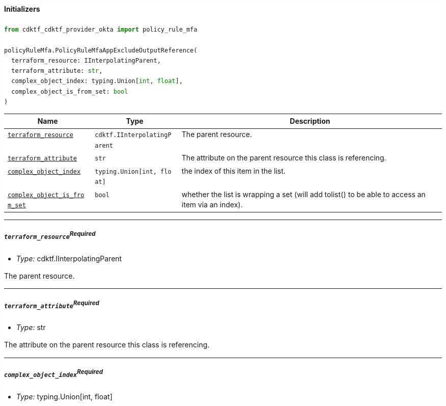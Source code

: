 #### Initializers <a name="Initializers" id="@cdktf/provider-okta.policyRuleMfa.PolicyRuleMfaAppExcludeOutputReference.Initializer"></a>

```python
from cdktf_cdktf_provider_okta import policy_rule_mfa

policyRuleMfa.PolicyRuleMfaAppExcludeOutputReference(
  terraform_resource: IInterpolatingParent,
  terraform_attribute: str,
  complex_object_index: typing.Union[int, float],
  complex_object_is_from_set: bool
)
```

| **Name** | **Type** | **Description** |
| --- | --- | --- |
| <code><a href="#@cdktf/provider-okta.policyRuleMfa.PolicyRuleMfaAppExcludeOutputReference.Initializer.parameter.terraformResource">terraform_resource</a></code> | <code>cdktf.IInterpolatingParent</code> | The parent resource. |
| <code><a href="#@cdktf/provider-okta.policyRuleMfa.PolicyRuleMfaAppExcludeOutputReference.Initializer.parameter.terraformAttribute">terraform_attribute</a></code> | <code>str</code> | The attribute on the parent resource this class is referencing. |
| <code><a href="#@cdktf/provider-okta.policyRuleMfa.PolicyRuleMfaAppExcludeOutputReference.Initializer.parameter.complexObjectIndex">complex_object_index</a></code> | <code>typing.Union[int, float]</code> | the index of this item in the list. |
| <code><a href="#@cdktf/provider-okta.policyRuleMfa.PolicyRuleMfaAppExcludeOutputReference.Initializer.parameter.complexObjectIsFromSet">complex_object_is_from_set</a></code> | <code>bool</code> | whether the list is wrapping a set (will add tolist() to be able to access an item via an index). |

---

##### `terraform_resource`<sup>Required</sup> <a name="terraform_resource" id="@cdktf/provider-okta.policyRuleMfa.PolicyRuleMfaAppExcludeOutputReference.Initializer.parameter.terraformResource"></a>

- *Type:* cdktf.IInterpolatingParent

The parent resource.

---

##### `terraform_attribute`<sup>Required</sup> <a name="terraform_attribute" id="@cdktf/provider-okta.policyRuleMfa.PolicyRuleMfaAppExcludeOutputReference.Initializer.parameter.terraformAttribute"></a>

- *Type:* str

The attribute on the parent resource this class is referencing.

---

##### `complex_object_index`<sup>Required</sup> <a name="complex_object_index" id="@cdktf/provider-okta.policyRuleMfa.PolicyRuleMfaAppExcludeOutputReference.Initializer.parameter.complexObjectIndex"></a>

- *Type:* typing.Union[int, float]
